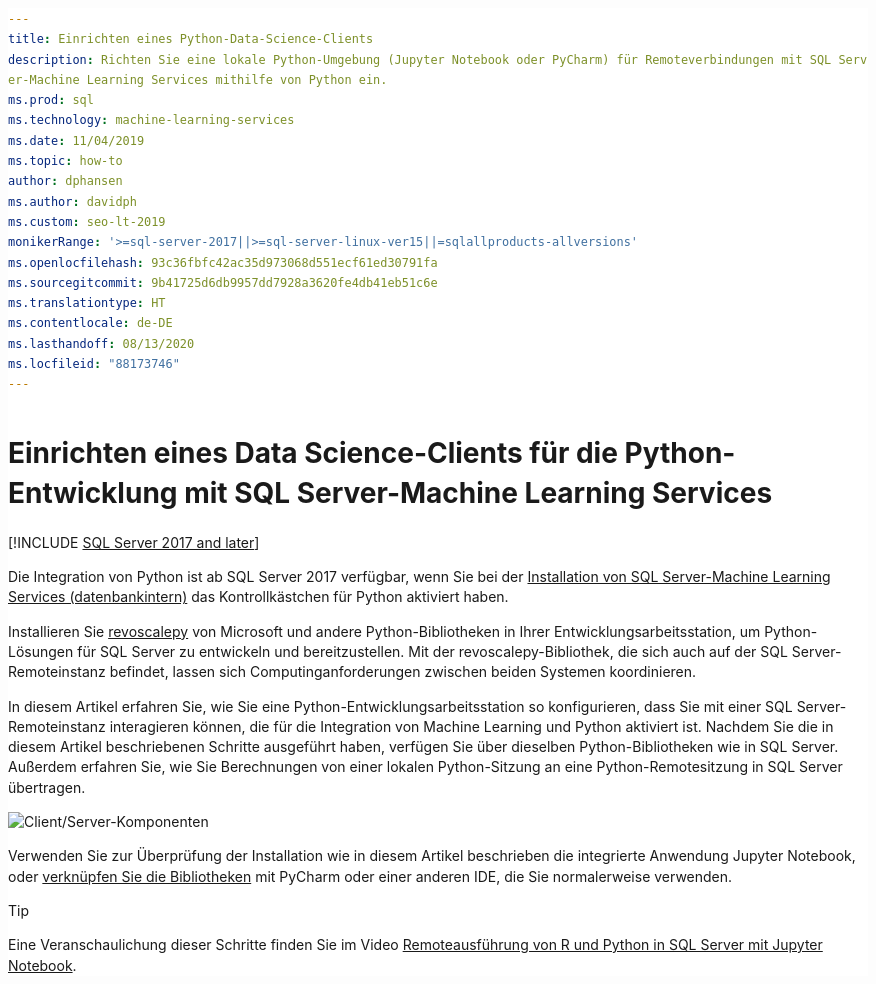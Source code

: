 ```yaml
---
title: Einrichten eines Python-Data-Science-Clients
description: Richten Sie eine lokale Python-Umgebung (Jupyter Notebook oder PyCharm) für Remoteverbindungen mit SQL Server-Machine Learning Services mithilfe von Python ein.
ms.prod: sql
ms.technology: machine-learning-services
ms.date: 11/04/2019
ms.topic: how-to
author: dphansen
ms.author: davidph
ms.custom: seo-lt-2019
monikerRange: '>=sql-server-2017||>=sql-server-linux-ver15||=sqlallproducts-allversions'
ms.openlocfilehash: 93c36fbfc42ac35d973068d551ecf61ed30791fa
ms.sourcegitcommit: 9b41725d6db9957dd7928a3620fe4db41eb51c6e
ms.translationtype: HT
ms.contentlocale: de-DE
ms.lasthandoff: 08/13/2020
ms.locfileid: "88173746"
---
```

# <a name="set-up-a-data-science-client-for-python-development-on-sql-server-machine-learning-services"></a>Einrichten eines Data Science-Clients für die Python-Entwicklung mit SQL Server-Machine Learning Services
[!INCLUDE [SQL Server 2017 and later](../../includes/applies-to-version/sqlserver2017.md)]

Die Integration von Python ist ab SQL Server 2017 verfügbar, wenn Sie bei der [Installation von SQL Server-Machine Learning Services (datenbankintern)](../install/sql-machine-learning-services-windows-install.md) das Kontrollkästchen für Python aktiviert haben. 

Installieren Sie [revoscalepy](https://docs.microsoft.com/machine-learning-server/python-reference/revoscalepy/revoscalepy-package) von Microsoft und andere Python-Bibliotheken in Ihrer Entwicklungsarbeitsstation, um Python-Lösungen für SQL Server zu entwickeln und bereitzustellen. Mit der revoscalepy-Bibliothek, die sich auch auf der SQL Server-Remoteinstanz befindet, lassen sich Computinganforderungen zwischen beiden Systemen koordinieren. 

In diesem Artikel erfahren Sie, wie Sie eine Python-Entwicklungsarbeitsstation so konfigurieren, dass Sie mit einer SQL Server-Remoteinstanz interagieren können, die für die Integration von Machine Learning und Python aktiviert ist. Nachdem Sie die in diesem Artikel beschriebenen Schritte ausgeführt haben, verfügen Sie über dieselben Python-Bibliotheken wie in SQL Server. Außerdem erfahren Sie, wie Sie Berechnungen von einer lokalen Python-Sitzung an eine Python-Remotesitzung in SQL Server übertragen.

![Client/Server-Komponenten](media/sqlmls-python-client-revo.png "Lokale und Remotesitzungen und -bibliotheken mit Python")

Verwenden Sie zur Überprüfung der Installation wie in diesem Artikel beschrieben die integrierte Anwendung Jupyter Notebook, oder [verknüpfen Sie die Bibliotheken](#install-ide) mit PyCharm oder einer anderen IDE, die Sie normalerweise verwenden.

> [!Tip]
> Eine Veranschaulichung dieser Schritte finden Sie im Video [Remoteausführung von R und Python in SQL Server mit Jupyter Notebook](https://youtu.be/D5erljpJDjE).
